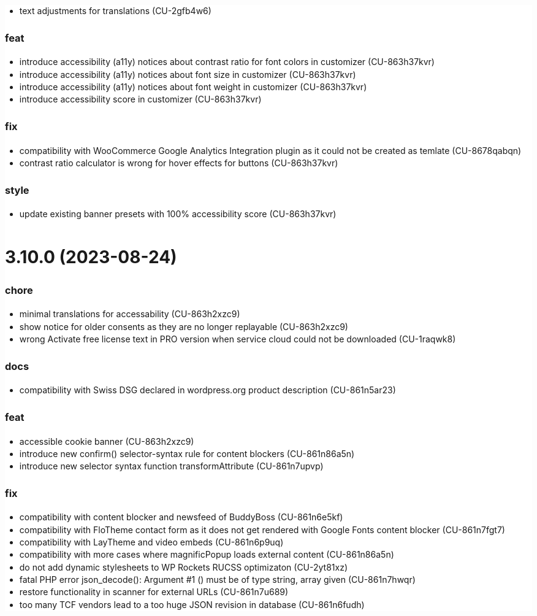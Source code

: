 * text adjustments for translations (CU-2gfb4w6)


### feat

* introduce accessibility (a11y) notices about contrast ratio for font colors in customizer (CU-863h37kvr)
* introduce accessibility (a11y) notices about font size in customizer (CU-863h37kvr)
* introduce accessibility (a11y) notices about font weight in customizer (CU-863h37kvr)
* introduce accessibility score in customizer (CU-863h37kvr)


### fix

* compatibility with WooCommerce Google Analytics Integration plugin as it could not be created as temlate (CU-8678qabqn)
* contrast ratio calculator is wrong for hover effects for buttons (CU-863h37kvr)


### style

* update existing banner presets with 100% accessibility score (CU-863h37kvr)





# 3.10.0 (2023-08-24)


### chore

* minimal translations for accessability (CU-863h2xzc9)
* show notice for older consents as they are no longer replayable (CU-863h2xzc9)
* wrong Activate free license text in PRO version when service cloud could not be downloaded (CU-1raqwk8)


### docs

* compatibility with Swiss DSG declared in wordpress.org product description (CU-861n5ar23)


### feat

* accessible cookie banner (CU-863h2xzc9)
* introduce new confirm() selector-syntax rule for content blockers (CU-861n86a5n)
* introduce new selector syntax function transformAttribute (CU-861n7upvp)


### fix

* compatibility with content blocker and newsfeed of BuddyBoss (CU-861n6e5kf)
* compatibility with FloTheme contact form as it does not get rendered with Google Fonts content blocker (CU-861n7fgt7)
* compatibility with LayTheme and video embeds (CU-861n6p9uq)
* compatibility with more cases where magnificPopup loads external content (CU-861n86a5n)
* do not add dynamic stylesheets to WP Rockets RUCSS optimizaton (CU-2yt81xz)
* fatal PHP error json_decode(): Argument #1 () must be of type string, array given (CU-861n7hwqr)
* restore functionality in scanner for external URLs (CU-861n7u689)
* too many TCF vendors lead to a too huge JSON revision in database (CU-861n6fudh)

